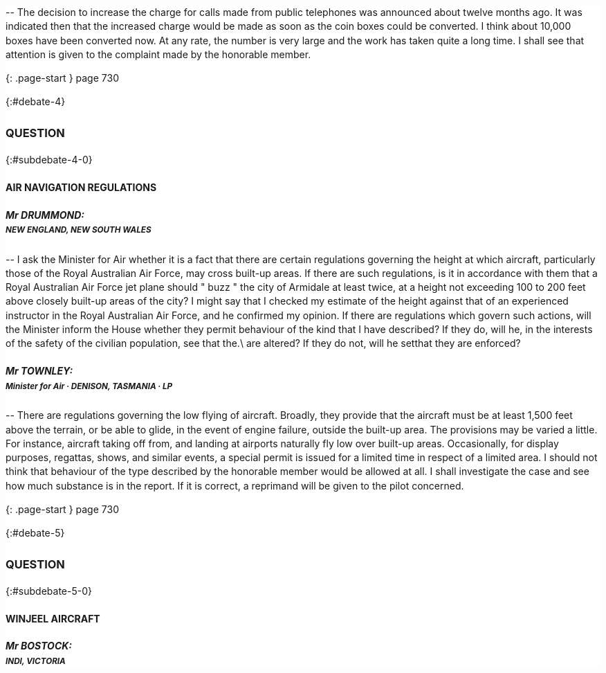 -- The decision to increase the charge for calls made from public telephones was announced about twelve months ago. It was indicated then that the increased charge would be made as soon as the coin boxes could be converted. I think about 10,000 boxes have been converted now. At any rate, the number is very large and the work has taken quite a long time. I shall see that attention is given to the complaint made  by  the honorable member. 

{: .page-start }
page 730

{:#debate-4}
### QUESTION

{:#subdebate-4-0}
#### AIR NAVIGATION REGULATIONS

##### Mr DRUMMOND:<br><small class="text-muted">NEW ENGLAND, NEW SOUTH WALES</small>

-- I ask the Minister for Air whether it is a fact that there are certain regulations governing the height at which aircraft, particularly those of the Royal Australian Air Force, may cross built-up areas. If there are such regulations, is it in accordance with them that a Royal Australian Air Force jet plane should " buzz " the city of Armidale at least twice, at a height not exceeding 100 to 200 feet above closely built-up areas of the city? I might say that I checked my estimate of the height against that of an experienced instructor in the Royal Australian Air Force, and he confirmed my opinion. If there are regulations which govern such actions, will the Minister inform the House whether they permit behaviour of the kind that I have described? If they do, will he, in the interests of the safety of the civilian population, see that the.\ are altered? If they do not, will he setthat they are enforced? 

##### Mr TOWNLEY:<br><small class="text-muted">Minister for Air &middot; DENISON, TASMANIA &middot; LP</small>

-- There are regulations governing the low flying of aircraft. Broadly, they provide that the aircraft must be at least 1,500 feet above the terrain, or be able to glide, in the event of engine failure, outside the built-up area. The provisions may be varied a little. For instance, aircraft taking off from, and landing at airports naturally fly low over built-up areas. Occasionally, for display purposes, regattas, shows, and similar events, a special permit is issued for a limited time in respect of a limited area. I should not think that behaviour of the type described by the honorable member would be allowed at all. I shall investigate the case and see how much substance is in the report. If it is correct, a reprimand will be given to the pilot concerned. 

{: .page-start }
page 730

{:#debate-5}
### QUESTION

{:#subdebate-5-0}
#### WINJEEL AIRCRAFT

##### Mr BOSTOCK:<br><small class="text-muted">INDI, VICTORIA</small>
